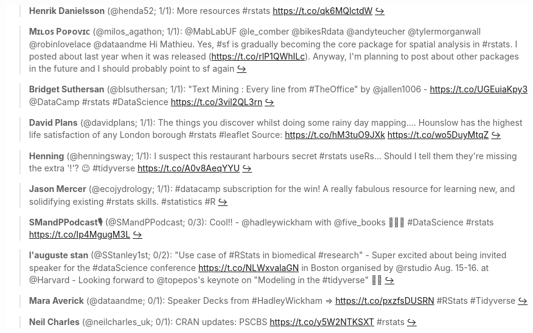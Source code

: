 


> **Henrik Danielsson** (@henda52; 1/1): More resources #rstats https://t.co/qk6MQlctdW  [&#8618;](https://twitter.com/dataandme/status/1028667056177205248)




> **Mɪʟᴏꜱ Pᴏᴘᴏᴠɪᴄ** (@milos_agathon; 1/1): @MabLabUF @le_comber @bikesRdata @andyteucher @tylermorganwall @robinlovelace @dataandme Hi Mathieu. Yes, #sf is gradually becoming the core package for spatial analysis in #rstats. I posted about last year when it was released (https://t.co/rlP1QWhILc). Anyway, I'm planning to post about other packages in the future and I should probably point to sf again  [&#8618;](https://twitter.com/dataandme/status/1028667136707837958)




> **Bridget Suthersan** (@blsuthersan; 1/1): "Text Mining : Every line from #TheOffice" by @jallen1006 - https://t.co/UGEuiaKpy3 @DataCamp #rstats #DataScience https://t.co/3vil2QL3rn  [&#8618;](https://twitter.com/dataandme/status/1028657639830511617)




> **David Plans** (@davidplans; 1/1): The things you discover whilst doing some rainy day mapping.... Hounslow has the highest life satisfaction of any London borough #rstats #leaflet Source: https://t.co/hM3tuO9JXk https://t.co/wo5DuyMtqZ  [&#8618;](https://twitter.com/dataandme/status/1028610112888430593)




> **Henning** (@henningsway; 1/1): I suspect this restaurant harbours secret #rstats useRs... Should I tell them they're missing the extra '!'? 😉 #tidyverse https://t.co/A0v8AeqYYU  [&#8618;](https://twitter.com/dataandme/status/1028609716895797248)




> **Jason Mercer** (@ecojydrology; 1/1): #datacamp subscription for the win! A really fabulous resource for learning new, and solidifying existing #rstats skills. #statistics #R  [&#8618;](https://twitter.com/dataandme/status/1028607659065237505)




> **SMandPPodcast🎙** (@SMandPPodcast; 0/3): Cool!! - @hadleywickham with @five_books 👏👏👏
#DataScience #rstats https://t.co/Ip4MgugM3L  [&#8618;](https://twitter.com/dataandme/status/1028738232048082946)




> **l'auguste stan** (@SStanley1st; 0/2): "Use case of #RStats in biomedical #research" - Super excited about being invited speaker for the #dataScience conference https://t.co/NLWxvalaGN in Boston organised by @rstudio Aug. 15-16. at @Harvard - Looking forward to @topepos's keynote on "Modeling in the #tidyverse" 🖖😎  [&#8618;](https://twitter.com/dataandme/status/1028738056571039745)




> **Mara Averick** (@dataandme; 0/1): Speaker Decks from #HadleyWickham =&gt; https://t.co/pxzfsDUSRN #RStats #Tidyverse  [&#8618;](https://twitter.com/dataandme/status/1028750369671839744)




> **Neil Charles** (@neilcharles_uk; 0/1): CRAN updates: PSCBS https://t.co/y5W2NTKSXT #rstats  [&#8618;](https://twitter.com/dataandme/status/1028748526061318144)
